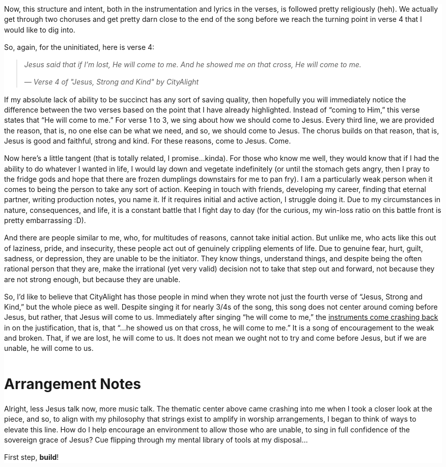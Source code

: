 Now, this structure and intent, both in the instrumentation and lyrics in the verses, is followed pretty religiously (heh).  We actually get through two choruses and get pretty darn close to the end of the song before we reach the turning point in verse 4 that I would like to dig into.

So, again, for the uninitiated, here is verse 4:

> *Jesus said that if I’m lost, He will come to me.*
> *And he showed me on that cross, He will come to me.*
>
> <cite class="align-right">— Verse 4 of "Jesus, Strong and Kind" by CityAlight</cite>

If my absolute lack of ability to be succinct has any sort of saving quality, then hopefully you will immediately notice the difference between the two verses based on the point that I have already highlighted.  Instead of “coming to Him,” this verse states that “He will come to me.”  For verse 1 to 3, we sing about how we should come to Jesus.  Every third line, we are provided the reason, that is, no one else can be what we need, and so, we should come to Jesus.  The chorus builds on that reason, that is, Jesus is good and faithful, strong and kind.  For these reasons, come to Jesus.  Come.

Now here’s a little tangent (that is totally related, I promise…kinda).  For those who know me well, they would know that if I had the ability to do whatever I wanted in life, I would lay down and vegetate indefinitely (or until the stomach gets angry, then I pray to the fridge gods and hope that there are frozen dumplings downstairs for me to pan fry).  I am a particularly weak person when it comes to being the person to take any sort of action.  Keeping in touch with friends, developing my career, finding that eternal partner, writing production notes, you name it.  If it requires initial and active action, I struggle doing it.  Due to my circumstances in nature, consequences, and life, it is a constant battle that I fight day to day (for the curious, my win-loss ratio on this battle front is pretty embarrassing :D).

And there are people similar to me, who, for multitudes of reasons, cannot take initial action.  But unlike me, who acts like this out of laziness, pride, and insecurity, these people act out of genuinely crippling elements of life.  Due to genuine fear, hurt, guilt, sadness, or depression, they are unable to be the initiator.   They know things, understand things, and despite being the often rational person that they are, make the irrational (yet very valid) decision not to take that step out and forward, not because they are not strong enough, but because they are unable.

So, I’d like to believe that CityAlight has those people in mind when they wrote not just the fourth verse of “Jesus, Strong and Kind,” but the whole piece as well.  Despite singing it for nearly 3/4s of the song, this song does not center around coming before Jesus, but rather, that Jesus will come to us.  Immediately after singing “he will come to me,” the [instruments come crashing back](https://youtu.be/T5Y8s-Sz_ac?t=154) in on the justification, that is, that “…he showed us on that cross, he will come to me.”  It is a song of encouragement to the weak and broken.  That, if we are lost, he will come to us.  It does not mean we ought not to try and come before Jesus, but if we are unable, he will come to us.

# Arrangement Notes

Alright, less Jesus talk now, more music talk.  The thematic center above came crashing into me when I took a closer look at the piece, and so, to align with my philosophy that strings exist to amplify in worship arrangements, I began to think of ways to elevate this line.  How do I help encourage an environment to allow those who are unable, to sing in full confidence of the sovereign grace of Jesus?  Cue flipping through my mental library of tools at my disposal…

First step, **build**!
